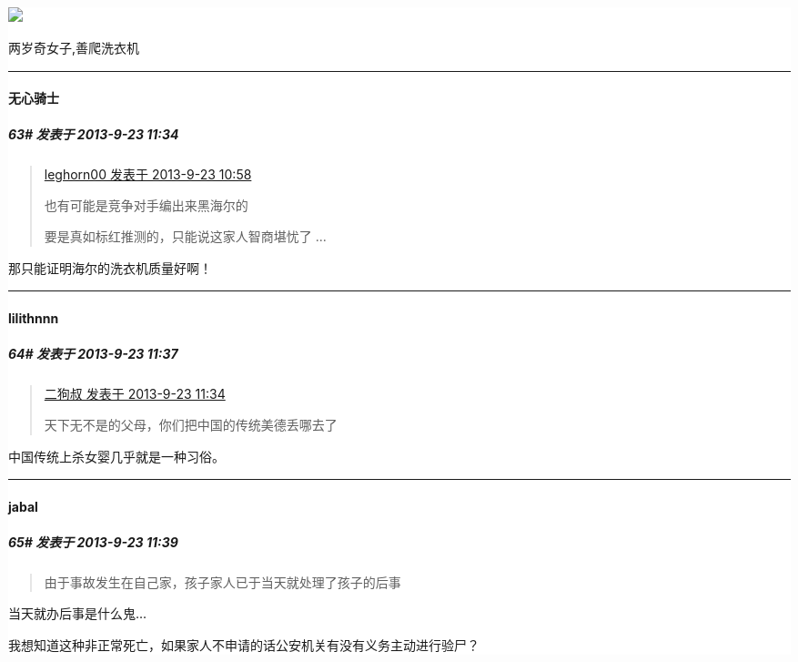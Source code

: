 

<img src="https://static.saraba1st.com/image/smiley/face/163.gif" referrerpolicy="no-referrer">

两岁奇女子,善爬洗衣机







*****

####  无心骑士  
##### 63#       发表于 2013-9-23 11:34



<blockquote><a href="httphttps://bbs.saraba1st.com/2b/forum.php?mod=redirect&amp;goto=findpost&amp;pid=23106804&amp;ptid=956949" target="_blank">leghorn00 发表于 2013-9-23 10:58</a>

也有可能是竞争对手编出来黑海尔的

要是真如标红推测的，只能说这家人智商堪忧了 ...</blockquote>
那只能证明海尔的洗衣机质量好啊！







*****

####  lilithnnn  
##### 64#       发表于 2013-9-23 11:37



<blockquote><a href="httphttps://bbs.saraba1st.com/2b/forum.php?mod=redirect&amp;goto=findpost&amp;pid=23107220&amp;ptid=956949" target="_blank">二狗叔 发表于 2013-9-23 11:34</a>

天下无不是的父母，你们把中国的传统美德丢哪去了</blockquote>
中国传统上杀女婴几乎就是一种习俗。







*****

####  jabal  
##### 65#       发表于 2013-9-23 11:39



<blockquote>由于事故发生在自己家，孩子家人已于当天就处理了孩子的后事</blockquote>
当天就办后事是什么鬼...

我想知道这种非正常死亡，如果家人不申请的话公安机关有没有义务主动进行验尸？




